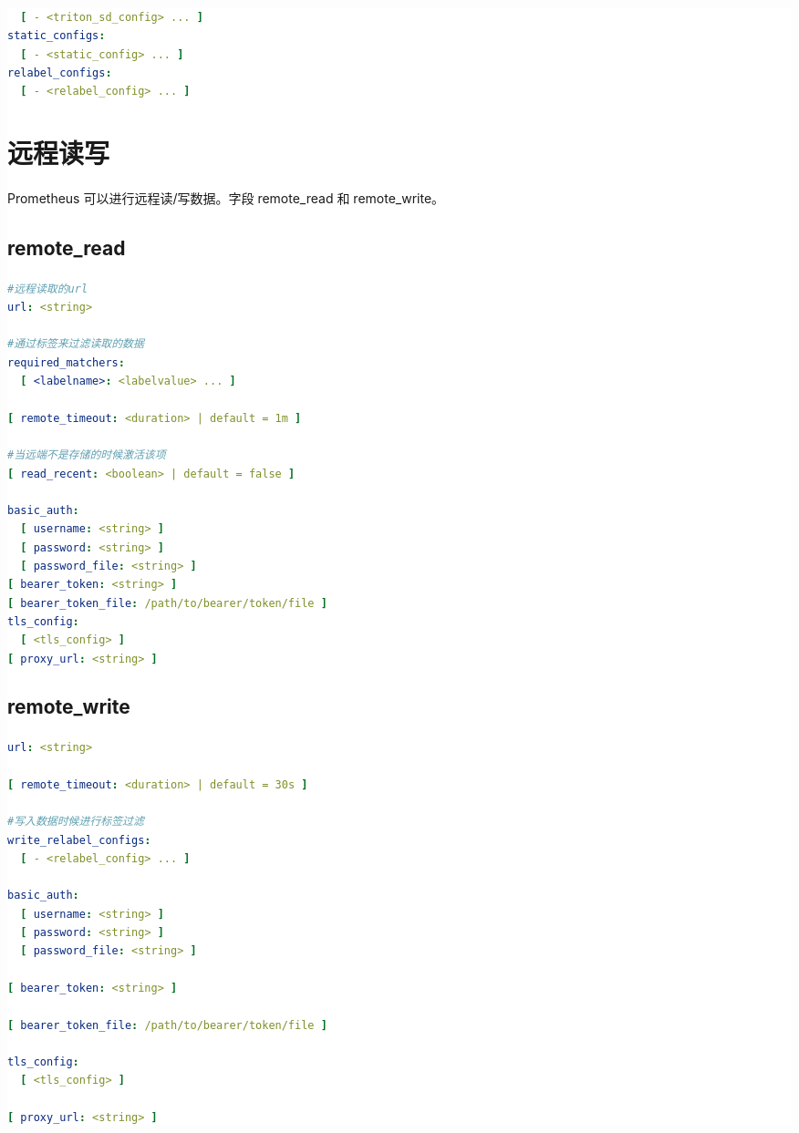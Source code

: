 ```yml
  [ - <triton_sd_config> ... ]
static_configs:
  [ - <static_config> ... ]
relabel_configs:
  [ - <relabel_config> ... ]
```

# 远程读写

Prometheus 可以进行远程读/写数据。字段 remote_read 和 remote_write。

## remote_read

```yml
#远程读取的url
url: <string>

#通过标签来过滤读取的数据
required_matchers:
  [ <labelname>: <labelvalue> ... ]

[ remote_timeout: <duration> | default = 1m ]

#当远端不是存储的时候激活该项
[ read_recent: <boolean> | default = false ]

basic_auth:
  [ username: <string> ]
  [ password: <string> ]
  [ password_file: <string> ]
[ bearer_token: <string> ]
[ bearer_token_file: /path/to/bearer/token/file ]
tls_config:
  [ <tls_config> ]
[ proxy_url: <string> ]
```

## remote_write

```yml
url: <string>

[ remote_timeout: <duration> | default = 30s ]

#写入数据时候进行标签过滤
write_relabel_configs:
  [ - <relabel_config> ... ]

basic_auth:
  [ username: <string> ]
  [ password: <string> ]
  [ password_file: <string> ]

[ bearer_token: <string> ]

[ bearer_token_file: /path/to/bearer/token/file ]

tls_config:
  [ <tls_config> ]

[ proxy_url: <string> ]

```
